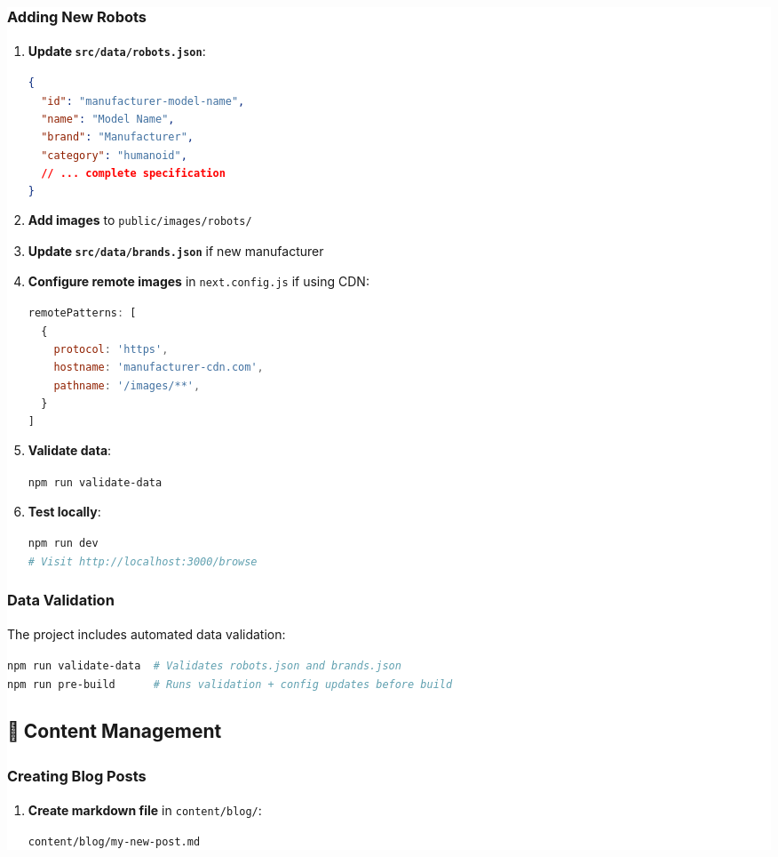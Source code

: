 ### Adding New Robots

1. **Update `src/data/robots.json`**:
   ```json
   {
     "id": "manufacturer-model-name",
     "name": "Model Name",
     "brand": "Manufacturer",
     "category": "humanoid",
     // ... complete specification
   }
   ```

2. **Add images** to `public/images/robots/`

3. **Update `src/data/brands.json`** if new manufacturer

4. **Configure remote images** in `next.config.js` if using CDN:
   ```javascript
   remotePatterns: [
     {
       protocol: 'https',
       hostname: 'manufacturer-cdn.com',
       pathname: '/images/**',
     }
   ]
   ```

5. **Validate data**:
   ```bash
   npm run validate-data
   ```

6. **Test locally**:
   ```bash
   npm run dev
   # Visit http://localhost:3000/browse
   ```

### Data Validation

The project includes automated data validation:

```bash
npm run validate-data  # Validates robots.json and brands.json
npm run pre-build      # Runs validation + config updates before build
```

## 📝 Content Management

### Creating Blog Posts

1. **Create markdown file** in `content/blog/`:
   ```bash
   content/blog/my-new-post.md
   ```
